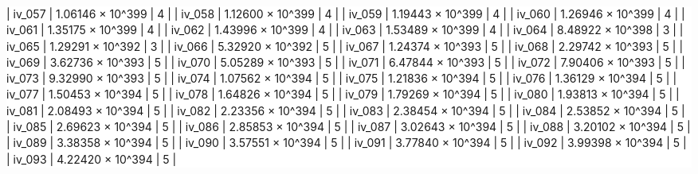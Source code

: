 | iv_057 | 1.06146 × 10^399 | 4 |
| iv_058 | 1.12600 × 10^399 | 4 |
| iv_059 | 1.19443 × 10^399 | 4 |
| iv_060 | 1.26946 × 10^399 | 4 |
| iv_061 | 1.35175 × 10^399 | 4 |
| iv_062 | 1.43996 × 10^399 | 4 |
| iv_063 | 1.53489 × 10^399 | 4 |
| iv_064 | 8.48922 × 10^398 | 3 |
| iv_065 | 1.29291 × 10^392 | 3 |
| iv_066 | 5.32920 × 10^392 | 5 |
| iv_067 | 1.24374 × 10^393 | 5 |
| iv_068 | 2.29742 × 10^393 | 5 |
| iv_069 | 3.62736 × 10^393 | 5 |
| iv_070 | 5.05289 × 10^393 | 5 |
| iv_071 | 6.47844 × 10^393 | 5 |
| iv_072 | 7.90406 × 10^393 | 5 |
| iv_073 | 9.32990 × 10^393 | 5 |
| iv_074 | 1.07562 × 10^394 | 5 |
| iv_075 | 1.21836 × 10^394 | 5 |
| iv_076 | 1.36129 × 10^394 | 5 |
| iv_077 | 1.50453 × 10^394 | 5 |
| iv_078 | 1.64826 × 10^394 | 5 |
| iv_079 | 1.79269 × 10^394 | 5 |
| iv_080 | 1.93813 × 10^394 | 5 |
| iv_081 | 2.08493 × 10^394 | 5 |
| iv_082 | 2.23356 × 10^394 | 5 |
| iv_083 | 2.38454 × 10^394 | 5 |
| iv_084 | 2.53852 × 10^394 | 5 |
| iv_085 | 2.69623 × 10^394 | 5 |
| iv_086 | 2.85853 × 10^394 | 5 |
| iv_087 | 3.02643 × 10^394 | 5 |
| iv_088 | 3.20102 × 10^394 | 5 |
| iv_089 | 3.38358 × 10^394 | 5 |
| iv_090 | 3.57551 × 10^394 | 5 |
| iv_091 | 3.77840 × 10^394 | 5 |
| iv_092 | 3.99398 × 10^394 | 5 |
| iv_093 | 4.22420 × 10^394 | 5 |